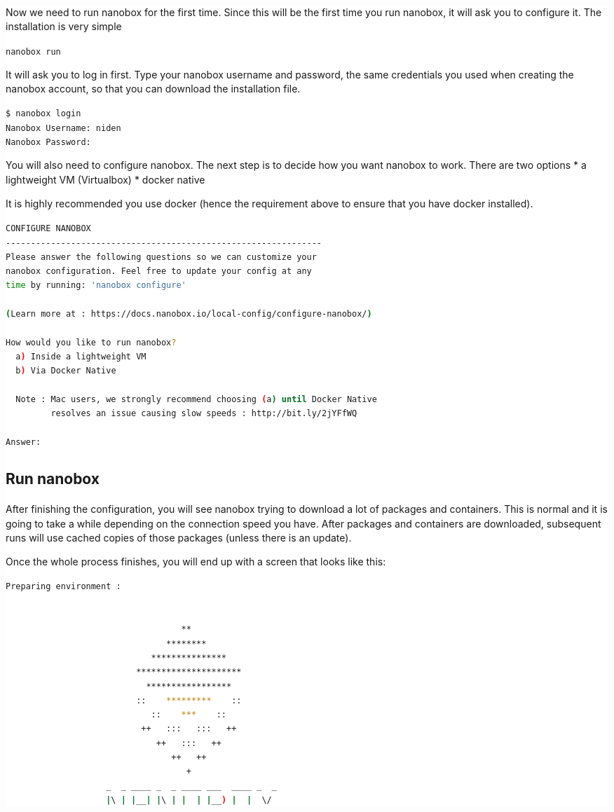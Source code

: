 Now we need to run nanobox for the first time. Since this will be the first time you run nanobox, it will ask you to configure it. The installation is very simple

```bash
nanobox run
```

It will ask you to log in first. Type your nanobox username and password, the same credentials you used when creating the nanobox account, so that you can download the installation file.

```bash
$ nanobox login
Nanobox Username: niden
Nanobox Password: 
```

You will also need to configure nanobox. The next step is to decide how you want nanobox to work. There are two options * a lightweight VM (Virtualbox) * docker native

It is highly recommended you use docker (hence the requirement above to ensure that you have docker installed).

```bash
CONFIGURE NANOBOX
---------------------------------------------------------------
Please answer the following questions so we can customize your
nanobox configuration. Feel free to update your config at any
time by running: 'nanobox configure'

(Learn more at : https://docs.nanobox.io/local-config/configure-nanobox/)

How would you like to run nanobox?
  a) Inside a lightweight VM
  b) Via Docker Native

  Note : Mac users, we strongly recommend choosing (a) until Docker Native
         resolves an issue causing slow speeds : http://bit.ly/2jYFfWQ

Answer: 
```

<a name='running-nanobox-run'></a>

## Run nanobox

After finishing the configuration, you will see nanobox trying to download a lot of packages and containers. This is normal and it is going to take a while depending on the connection speed you have. After packages and containers are downloaded, subsequent runs will use cached copies of those packages (unless there is an update).

Once the whole process finishes, you will end up with a screen that looks like this:

```bash
Preparing environment :


                                   **
                                ********
                             ***************
                          *********************
                            *****************
                          ::    *********    ::
                             ::    ***    ::
                           ++   :::   :::   ++
                              ++   :::   ++
                                 ++   ++
                                    +
                    _  _ ____ _  _ ____ ___  ____ _  _
                    |\ | |__| |\ | |  | |__) |  |  \/
```